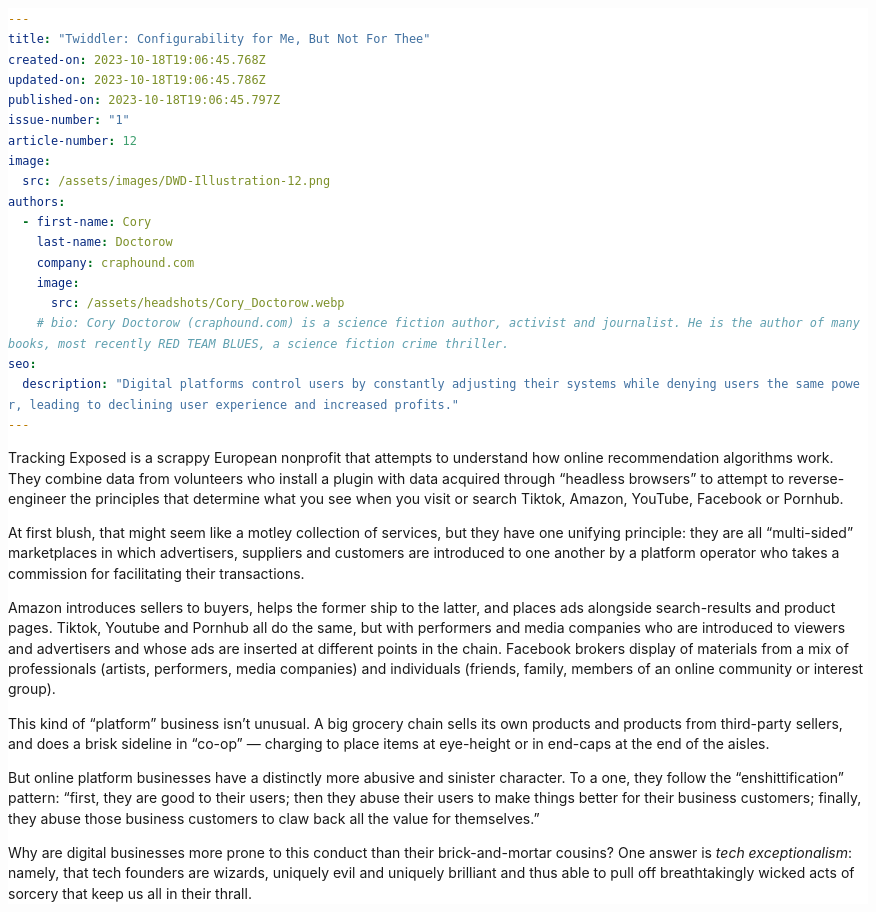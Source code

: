 ```yaml
---
title: "Twiddler: Configurability for Me, But Not For Thee"
created-on: 2023-10-18T19:06:45.768Z
updated-on: 2023-10-18T19:06:45.786Z
published-on: 2023-10-18T19:06:45.797Z
issue-number: "1"
article-number: 12
image:
  src: /assets/images/DWD-Illustration-12.png
authors:
  - first-name: Cory
    last-name: Doctorow
    company: craphound.com
    image:
      src: /assets/headshots/Cory_Doctorow.webp
    # bio: Cory Doctorow (craphound.com) is a science fiction author, activist and journalist. He is the author of many books, most recently RED TEAM BLUES, a science fiction crime thriller.
seo:
  description: "Digital platforms control users by constantly adjusting their systems while denying users the same power, leading to declining user experience and increased profits."
---
```


Tracking Exposed is a scrappy European nonprofit that attempts to understand how online recommendation algorithms work. They combine data from volunteers who install a plugin with data acquired through “headless browsers” to attempt to reverse-engineer the principles that determine what you see when you visit or search Tiktok, Amazon, YouTube, Facebook or Pornhub.

At first blush, that might seem like a motley collection of services, but they have one unifying principle: they are all “multi-sided” marketplaces in which advertisers, suppliers and customers are introduced to one another by a platform operator who takes a commission for facilitating their transactions.

Amazon introduces sellers to buyers, helps the former ship to the latter, and places ads alongside search-results and product pages. Tiktok, Youtube and Pornhub all do the same, but with performers and media companies who are introduced to viewers and advertisers and whose ads are inserted at different points in the chain. Facebook brokers display of materials from a mix of professionals (artists, performers, media companies) and individuals (friends, family, members of an online community or interest group).

This kind of “platform” business isn’t unusual. A big grocery chain sells its own products and products from third-party sellers, and does a brisk sideline in “co-op” — charging to place items at eye-height or in end-caps at the end of the aisles.

But online platform businesses have a distinctly more abusive and sinister character. To a one, they follow the “enshittification” pattern: “first, they are good to their users; then they abuse their users to make things better for their business customers; finally, they abuse those business customers to claw back all the value for themselves.”

Why are digital businesses more prone to this conduct than their brick-and-mortar cousins? One answer is _tech exceptionalism_: namely, that tech founders are wizards, uniquely evil and uniquely brilliant and thus able to pull off breathtakingly wicked acts of sorcery that keep us all in their thrall.
